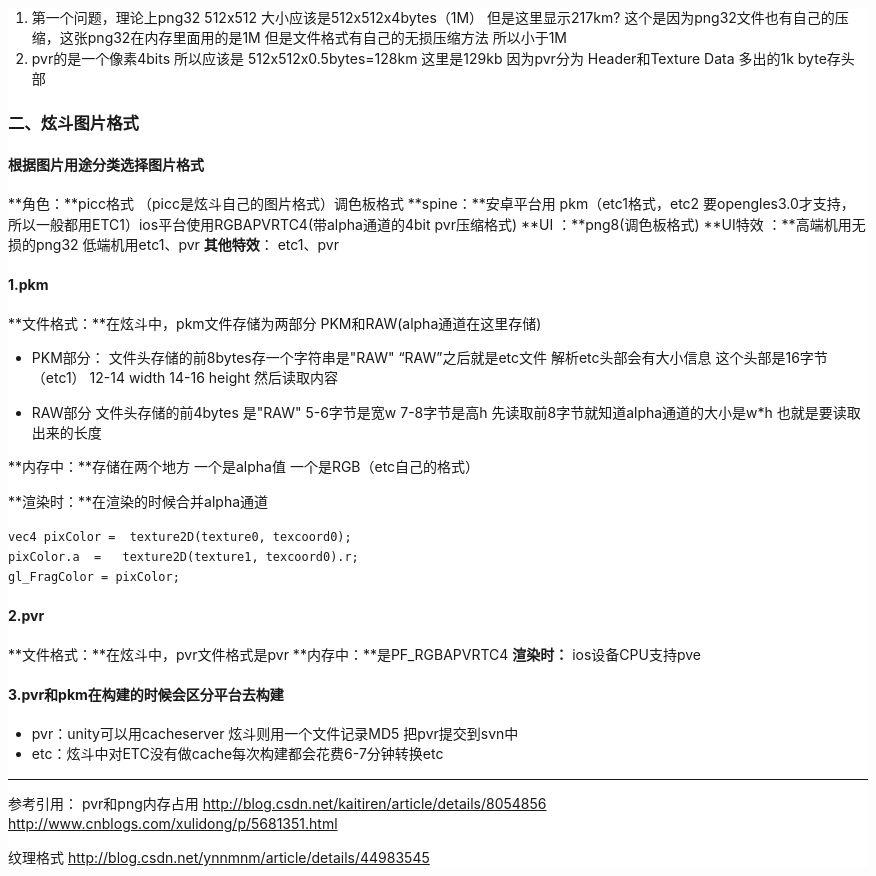 1. 第一个问题，理论上png32 512x512 大小应该是512x512x4bytes（1M） 但是这里显示217km?
这个是因为png32文件也有自己的压缩，这张png32在内存里面用的是1M  但是文件格式有自己的无损压缩方法 所以小于1M
2. pvr的是一个像素4bits  所以应该是 512x512x0.5bytes=128km  这里是129kb
因为pvr分为 Header和Texture Data 多出的1k byte存头部
 




### 二、炫斗图片格式
#### 根据图片用途分类选择图片格式
**角色：**picc格式 （picc是炫斗自己的图片格式）调色板格式
**spine：**安卓平台用 pkm（etc1格式，etc2 要opengles3.0才支持，所以一般都用ETC1）ios平台使用RGBAPVRTC4(带alpha通道的4bit pvr压缩格式)
**UI ：**png8(调色板格式)
**UI特效 ：**高端机用无损的png32 低端机用etc1、pvr
**其他特效**： etc1、pvr


#### 1.pkm
**文件格式：**在炫斗中，pkm文件存储为两部分 PKM和RAW(alpha通道在这里存储)

- PKM部分：
文件头存储的前8bytes存一个字符串是"RAW" 
“RAW”之后就是etc文件 解析etc头部会有大小信息 这个头部是16字节（etc1） 12-14 width 14-16 height
 然后读取内容

- RAW部分
文件头存储的前4bytes 是"RAW" 5-6字节是宽w 7-8字节是高h
先读取前8字节就知道alpha通道的大小是w*h  也就是要读取出来的长度

**内存中：**存储在两个地方 一个是alpha值 一个是RGB（etc自己的格式）

**渲染时：**在渲染的时候合并alpha通道

	vec4 pixColor =  texture2D(texture0, texcoord0); 
    pixColor.a  =   texture2D(texture1, texcoord0).r; 
    gl_FragColor = pixColor;

#### 2.pvr
**文件格式：**在炫斗中，pvr文件格式是pvr
**内存中：**是PF_RGBAPVRTC4
**渲染时：** ios设备CPU支持pve

#### 3.pvr和pkm在构建的时候会区分平台去构建 
- pvr：unity可以用cacheserver 炫斗则用一个文件记录MD5  把pvr提交到svn中
- etc：炫斗中对ETC没有做cache每次构建都会花费6-7分钟转换etc




------------
参考引用：
pvr和png内存占用
http://blog.csdn.net/kaitiren/article/details/8054856
http://www.cnblogs.com/xulidong/p/5681351.html

纹理格式
http://blog.csdn.net/ynnmnm/article/details/44983545
